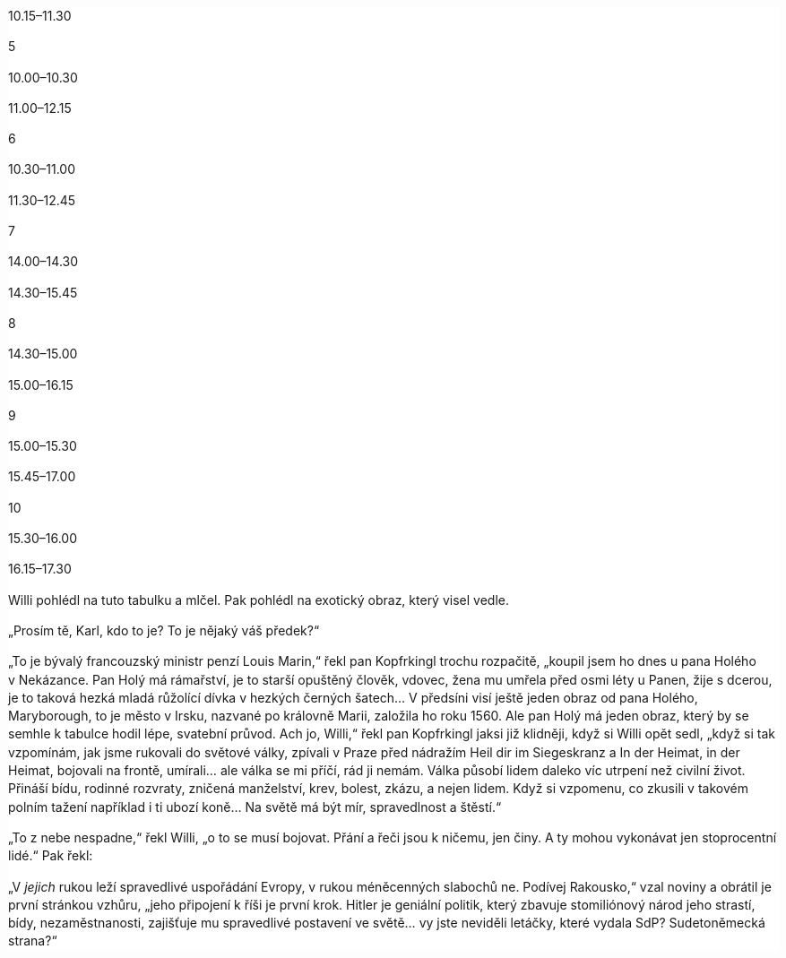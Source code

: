 10.15–11.30

5

10.00–10.30

11.00–12.15

6

10.30–11.00

11.30–12.45

7

14.00–14.30

14.30–15.45

8

14.30–15.00

15.00–16.15

9

15.00–15.30

15.45–17.00

10

15.30–16.00

16.15–17.30

  

  

Willi pohlédl na tuto tabulku a mlčel. Pak pohlédl na exotický obraz, který visel vedle.

„Prosím tě, Karl, kdo to je? To je nějaký váš předek?“

„To je bývalý francouzský ministr penzí Louis Marin,“ řekl pan Kopfrkingl trochu rozpačitě, „koupil jsem ho dnes u pana Holého v Nekázance. Pan Holý má rámařství, je to starší opuštěný člověk, vdovec, žena mu umřela před osmi léty u Panen, žije s dcerou, je to taková hezká mladá růžolící dívka v hezkých černých šatech… V předsíni visí ještě jeden obraz od pana Holého, Maryborough, to je město v Irsku, nazvané po královně Marii, založila ho roku 1560. Ale pan Holý má jeden obraz, který by se semhle k tabulce hodil lépe, svatební průvod. Ach jo, Willi,“ řekl pan Kopfrkingl jaksi již klidněji, když si Willi opět sedl, „když si tak vzpomínám, jak jsme rukovali do světové války, zpívali v Praze před nádražím Heil dir im Siegeskranz a In der Heimat, in der Heimat, bojovali na frontě, umírali… ale válka se mi příčí, rád ji nemám. Válka působí lidem daleko víc utrpení než civilní život. Přináší bídu, rodinné rozvraty, zničená manželství, krev, bolest, zkázu, a nejen lidem. Když si vzpomenu, co zkusili v takovém polním tažení například i ti ubozí koně… Na světě má být mír, spravedlnost a štěstí.“

„To z nebe nespadne,“ řekl Willi, „o to se musí bojovat. Přání a řeči jsou k ničemu, jen činy. A ty mohou vykonávat jen stoprocentní lidé.“ Pak řekl:

„V _jejich_ rukou leží spravedlivé uspořádání Evropy, v rukou méněcenných slabochů ne. Podívej Rakousko,“ vzal noviny a obrátil je první stránkou vzhůru, „jeho připojení k říši je první krok. Hitler je geniální politik, který zbavuje stomiliónový národ jeho strastí, bídy, nezaměstnanosti, zajišťuje mu spravedlivé postavení ve světě… vy jste neviděli letáčky, které vydala SdP? Sudetoněmecká strana?“

